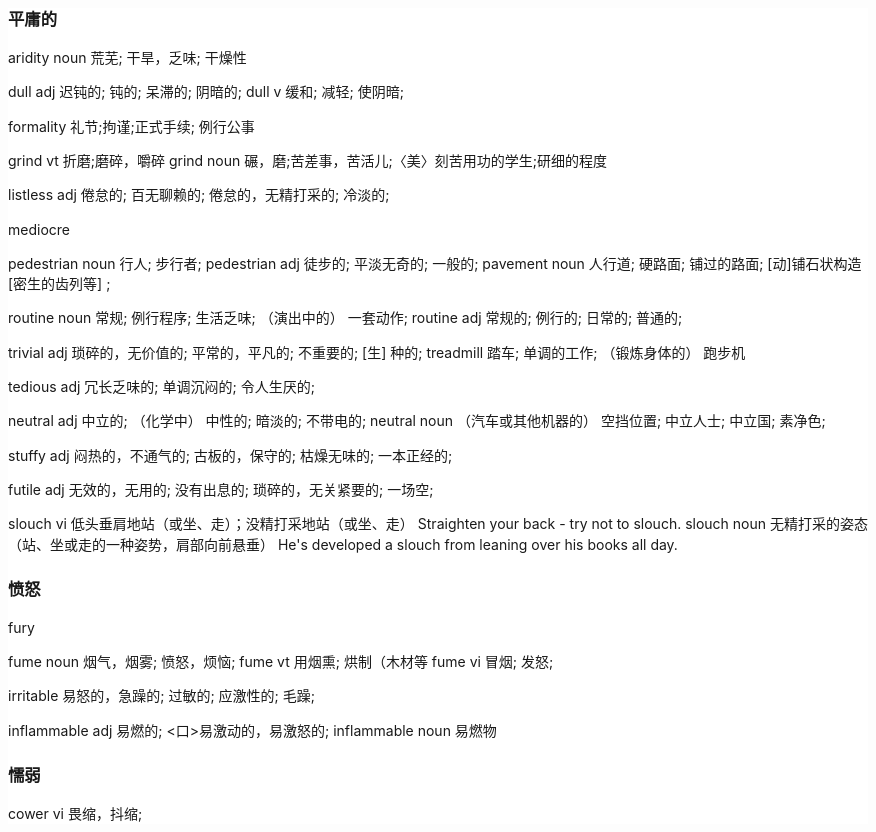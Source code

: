 
### 平庸的
aridity noun 荒芜; 干旱，乏味; 干燥性

dull adj 迟钝的; 钝的; 呆滞的; 阴暗的;
dull v 缓和; 减轻; 使阴暗;


formality 礼节;拘谨;正式手续; 例行公事

grind vt 折磨;磨碎，嚼碎
grind noun 碾，磨;苦差事，苦活儿;〈美〉刻苦用功的学生;研细的程度

listless adj 倦怠的; 百无聊赖的; 倦怠的，无精打采的; 冷淡的;

mediocre

pedestrian noun 行人; 步行者;
pedestrian adj 徒步的; 平淡无奇的; 一般的;
pavement noun 人行道; 硬路面; 铺过的路面; [动]铺石状构造[密生的齿列等] ;


routine noun 常规; 例行程序; 生活乏味; （演出中的） 一套动作;
routine adj 常规的; 例行的; 日常的; 普通的;

trivial adj 琐碎的，无价值的; 平常的，平凡的; 不重要的; [生] 种的;
treadmill 踏车; 单调的工作; （锻炼身体的） 跑步机

tedious adj 冗长乏味的; 单调沉闷的; 令人生厌的;

neutral adj 中立的; （化学中） 中性的; 暗淡的; 不带电的;
neutral noun （汽车或其他机器的） 空挡位置; 中立人士; 中立国; 素净色;

stuffy adj 闷热的，不通气的; 古板的，保守的; 枯燥无味的; 一本正经的;

futile adj 无效的，无用的; 没有出息的; 琐碎的，无关紧要的; 一场空;


slouch vi 低头垂肩地站（或坐、走）；没精打采地站（或坐、走） Straighten your back - try not to slouch.
slouch noun 无精打采的姿态（站、坐或走的一种姿势，肩部向前悬垂） He's developed a slouch from leaning over his books all day.





### 愤怒
fury

fume noun 烟气，烟雾; 愤怒，烦恼;
fume vt 用烟熏; 烘制（木材等
fume vi 冒烟; 发怒;


irritable 易怒的，急躁的; 过敏的; 应激性的; 毛躁;

inflammable adj 易燃的; <口>易激动的，易激怒的;
inflammable noun 易燃物

### 懦弱
cower vi 畏缩，抖缩;

